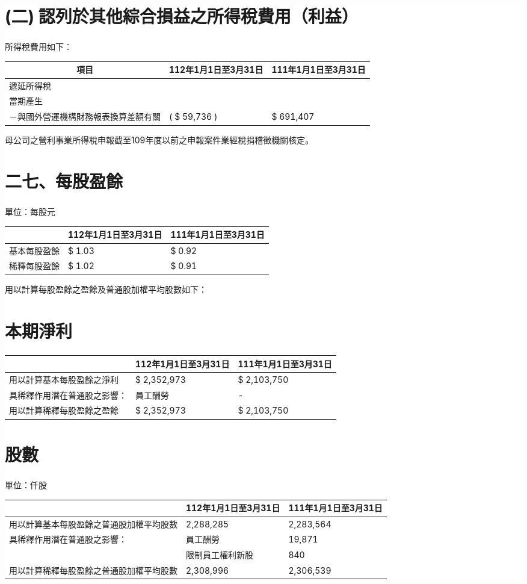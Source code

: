 # (二) 認列於其他綜合損益之所得稅費用（利益）

所得稅費用如下：

|項目|112年1月1日至3月31日|111年1月1日至3月31日|
|---|---|---|
|遞延所得稅| | |
|當期產生| | |
|－與國外營運機構財務報表換算差額有關|( $ 59,736 )|$ 691,407|# (三) 所得稅核定情形

母公司之營利事業所得稅申報截至109年度以前之申報案件業經稅捐稽徵機關核定。

# 二七、每股盈餘

單位：每股元

| |112年1月1日至3月31日|111年1月1日至3月31日|
|---|---|---|
|基本每股盈餘|$ 1.03|$ 0.92|
|稀釋每股盈餘|$ 1.02|$ 0.91|

用以計算每股盈餘之盈餘及普通股加權平均股數如下：

# 本期淨利

| |112年1月1日至3月31日|111年1月1日至3月31日|
|---|---|---|
|用以計算基本每股盈餘之淨利|$ 2,352,973|$ 2,103,750|
|具稀釋作用潛在普通股之影響：|員工酬勞|-|
|用以計算稀釋每股盈餘之盈餘|$ 2,352,973|$ 2,103,750|

# 股數

單位：仟股

| |112年1月1日至3月31日|111年1月1日至3月31日|
|---|---|---|
|用以計算基本每股盈餘之普通股加權平均股數|2,288,285|2,283,564|
|具稀釋作用潛在普通股之影響：|員工酬勞|19,871|
| |限制員工權利新股|840|
|用以計算稀釋每股盈餘之普通股加權平均股數|2,308,996|2,306,539|
